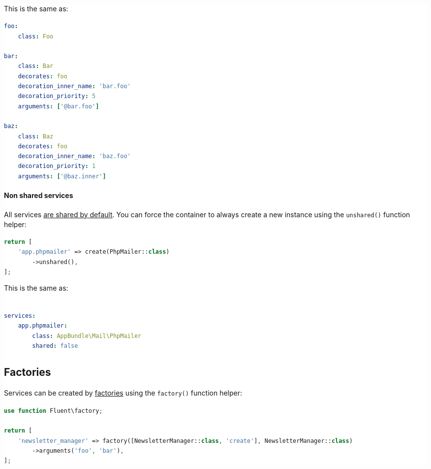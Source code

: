 This is the same as:

```yaml
foo:
    class: Foo

bar:
    class: Bar
    decorates: foo
    decoration_inner_name: 'bar.foo'
    decoration_priority: 5
    arguments: ['@bar.foo']

baz:
    class: Baz
    decorates: foo
    decoration_inner_name: 'baz.foo'
    decoration_priority: 1
    arguments: ['@baz.inner']
```

#### Non shared services

All services [are shared by default](http://symfony.com/doc/current/service_container/shared.html). You can force the container to always create a new instance using the `unshared()` function helper:

```php
return [
    'app.phpmailer' => create(PhpMailer::class)
        ->unshared(),
];
```

This is the same as:

```yaml

services:
    app.phpmailer:
        class: AppBundle\Mail\PhpMailer
        shared: false
```

## Factories

Services can be created by [factories](https://symfony.com/doc/current/service_container/factories.html) using the `factory()` function helper:

```php
use function Fluent\factory;

return [
    'newsletter_manager' => factory([NewsletterManager::class, 'create'], NewsletterManager::class)
        ->arguments('foo', 'bar'),
];
```
